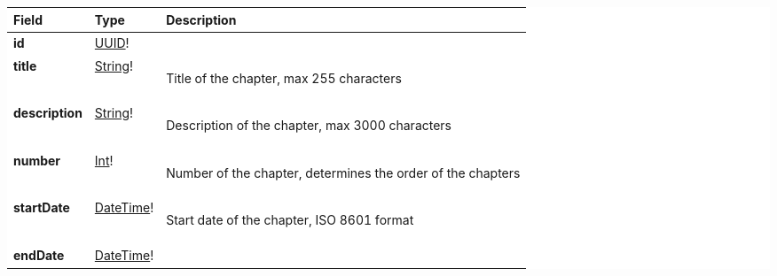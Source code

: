 <table>
<thead>
<tr>
<th colspan="2" align="left">Field</th>
<th align="left">Type</th>
<th align="left">Description</th>
</tr>
</thead>
<tbody>
<tr>
<td colspan="2" valign="top"><strong>id</strong></td>
<td valign="top"><a href="#uuid">UUID</a>!</td>
<td></td>
</tr>
<tr>
<td colspan="2" valign="top"><strong>title</strong></td>
<td valign="top"><a href="#string">String</a>!</td>
<td>

 Title of the chapter, max 255 characters

</td>
</tr>
<tr>
<td colspan="2" valign="top"><strong>description</strong></td>
<td valign="top"><a href="#string">String</a>!</td>
<td>

 Description of the chapter, max 3000 characters

</td>
</tr>
<tr>
<td colspan="2" valign="top"><strong>number</strong></td>
<td valign="top"><a href="#int">Int</a>!</td>
<td>

 Number of the chapter, determines the order of the chapters

</td>
</tr>
<tr>
<td colspan="2" valign="top"><strong>startDate</strong></td>
<td valign="top"><a href="#datetime">DateTime</a>!</td>
<td>

 Start date of the chapter, ISO 8601 format

</td>
</tr>
<tr>
<td colspan="2" valign="top"><strong>endDate</strong></td>
<td valign="top"><a href="#datetime">DateTime</a>!</td>
<td>
